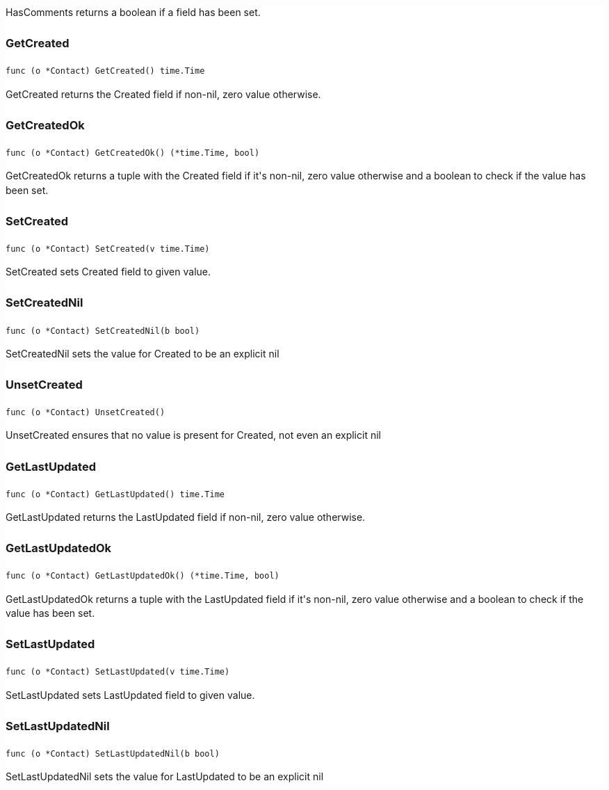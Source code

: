 HasComments returns a boolean if a field has been set.

### GetCreated

`func (o *Contact) GetCreated() time.Time`

GetCreated returns the Created field if non-nil, zero value otherwise.

### GetCreatedOk

`func (o *Contact) GetCreatedOk() (*time.Time, bool)`

GetCreatedOk returns a tuple with the Created field if it's non-nil, zero value otherwise
and a boolean to check if the value has been set.

### SetCreated

`func (o *Contact) SetCreated(v time.Time)`

SetCreated sets Created field to given value.


### SetCreatedNil

`func (o *Contact) SetCreatedNil(b bool)`

 SetCreatedNil sets the value for Created to be an explicit nil

### UnsetCreated
`func (o *Contact) UnsetCreated()`

UnsetCreated ensures that no value is present for Created, not even an explicit nil
### GetLastUpdated

`func (o *Contact) GetLastUpdated() time.Time`

GetLastUpdated returns the LastUpdated field if non-nil, zero value otherwise.

### GetLastUpdatedOk

`func (o *Contact) GetLastUpdatedOk() (*time.Time, bool)`

GetLastUpdatedOk returns a tuple with the LastUpdated field if it's non-nil, zero value otherwise
and a boolean to check if the value has been set.

### SetLastUpdated

`func (o *Contact) SetLastUpdated(v time.Time)`

SetLastUpdated sets LastUpdated field to given value.


### SetLastUpdatedNil

`func (o *Contact) SetLastUpdatedNil(b bool)`

 SetLastUpdatedNil sets the value for LastUpdated to be an explicit nil
